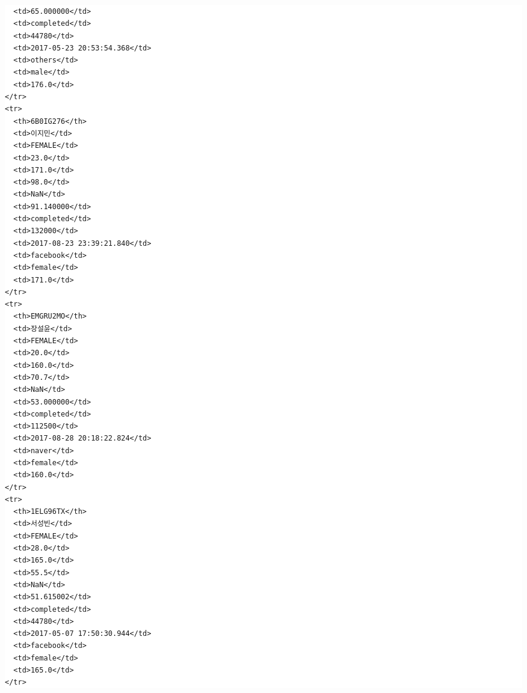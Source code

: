       <td>65.000000</td>
      <td>completed</td>
      <td>44780</td>
      <td>2017-05-23 20:53:54.368</td>
      <td>others</td>
      <td>male</td>
      <td>176.0</td>
    </tr>
    <tr>
      <th>6B0IG276</th>
      <td>이지민</td>
      <td>FEMALE</td>
      <td>23.0</td>
      <td>171.0</td>
      <td>98.0</td>
      <td>NaN</td>
      <td>91.140000</td>
      <td>completed</td>
      <td>132000</td>
      <td>2017-08-23 23:39:21.840</td>
      <td>facebook</td>
      <td>female</td>
      <td>171.0</td>
    </tr>
    <tr>
      <th>EMGRU2MO</th>
      <td>장설윤</td>
      <td>FEMALE</td>
      <td>20.0</td>
      <td>160.0</td>
      <td>70.7</td>
      <td>NaN</td>
      <td>53.000000</td>
      <td>completed</td>
      <td>112500</td>
      <td>2017-08-28 20:18:22.824</td>
      <td>naver</td>
      <td>female</td>
      <td>160.0</td>
    </tr>
    <tr>
      <th>1ELG96TX</th>
      <td>서성빈</td>
      <td>FEMALE</td>
      <td>28.0</td>
      <td>165.0</td>
      <td>55.5</td>
      <td>NaN</td>
      <td>51.615002</td>
      <td>completed</td>
      <td>44780</td>
      <td>2017-05-07 17:50:30.944</td>
      <td>facebook</td>
      <td>female</td>
      <td>165.0</td>
    </tr>
  </tbody>
</table>
</div>
